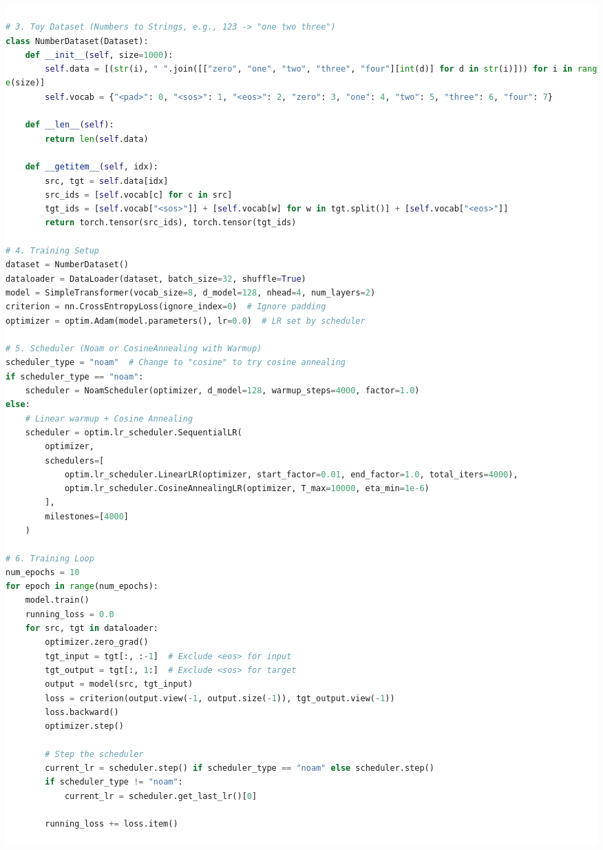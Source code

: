 ```python

# 3. Toy Dataset (Numbers to Strings, e.g., 123 -> "one two three")
class NumberDataset(Dataset):
    def __init__(self, size=1000):
        self.data = [(str(i), " ".join([["zero", "one", "two", "three", "four"][int(d)] for d in str(i)])) for i in range(size)]
        self.vocab = {"<pad>": 0, "<sos>": 1, "<eos>": 2, "zero": 3, "one": 4, "two": 5, "three": 6, "four": 7}
    
    def __len__(self):
        return len(self.data)
    
    def __getitem__(self, idx):
        src, tgt = self.data[idx]
        src_ids = [self.vocab[c] for c in src]
        tgt_ids = [self.vocab["<sos>"]] + [self.vocab[w] for w in tgt.split()] + [self.vocab["<eos>"]]
        return torch.tensor(src_ids), torch.tensor(tgt_ids)

# 4. Training Setup
dataset = NumberDataset()
dataloader = DataLoader(dataset, batch_size=32, shuffle=True)
model = SimpleTransformer(vocab_size=8, d_model=128, nhead=4, num_layers=2)
criterion = nn.CrossEntropyLoss(ignore_index=0)  # Ignore padding
optimizer = optim.Adam(model.parameters(), lr=0.0)  # LR set by scheduler

# 5. Scheduler (Noam or CosineAnnealing with Warmup)
scheduler_type = "noam"  # Change to "cosine" to try cosine annealing
if scheduler_type == "noam":
    scheduler = NoamScheduler(optimizer, d_model=128, warmup_steps=4000, factor=1.0)
else:
    # Linear warmup + Cosine Annealing
    scheduler = optim.lr_scheduler.SequentialLR(
        optimizer,
        schedulers=[
            optim.lr_scheduler.LinearLR(optimizer, start_factor=0.01, end_factor=1.0, total_iters=4000),
            optim.lr_scheduler.CosineAnnealingLR(optimizer, T_max=10000, eta_min=1e-6)
        ],
        milestones=[4000]
    )

# 6. Training Loop
num_epochs = 10
for epoch in range(num_epochs):
    model.train()
    running_loss = 0.0
    for src, tgt in dataloader:
        optimizer.zero_grad()
        tgt_input = tgt[:, :-1]  # Exclude <eos> for input
        tgt_output = tgt[:, 1:]  # Exclude <sos> for target
        output = model(src, tgt_input)
        loss = criterion(output.view(-1, output.size(-1)), tgt_output.view(-1))
        loss.backward()
        optimizer.step()
        
        # Step the scheduler
        current_lr = scheduler.step() if scheduler_type == "noam" else scheduler.step()
        if scheduler_type != "noam":
            current_lr = scheduler.get_last_lr()[0]
        
        running_loss += loss.item()
    
```